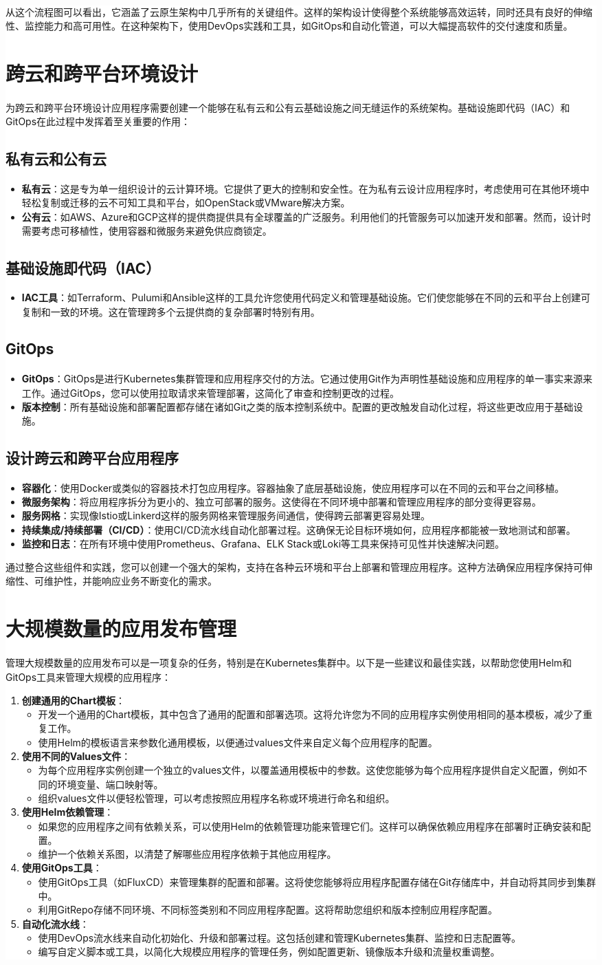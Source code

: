 从这个流程图可以看出，它涵盖了云原生架构中几乎所有的关键组件。这样的架构设计使得整个系统能够高效运转，同时还具有良好的伸缩性、监控能力和高可用性。在这种架构下，使用DevOps实践和工具，如GitOps和自动化管道，可以大幅提高软件的交付速度和质量。

# 跨云和跨平台环境设计

为跨云和跨平台环境设计应用程序需要创建一个能够在私有云和公有云基础设施之间无缝运作的系统架构。基础设施即代码（IAC）和GitOps在此过程中发挥着至关重要的作用：

## 私有云和公有云

- **私有云**：这是专为单一组织设计的云计算环境。它提供了更大的控制和安全性。在为私有云设计应用程序时，考虑使用可在其他环境中轻松复制或迁移的云不可知工具和平台，如OpenStack或VMware解决方案。
- **公有云**：如AWS、Azure和GCP这样的提供商提供具有全球覆盖的广泛服务。利用他们的托管服务可以加速开发和部署。然而，设计时需要考虑可移植性，使用容器和微服务来避免供应商锁定。

## 基础设施即代码（IAC）

- **IAC工具**：如Terraform、Pulumi和Ansible这样的工具允许您使用代码定义和管理基础设施。它们使您能够在不同的云和平台上创建可复制和一致的环境。这在管理跨多个云提供商的复杂部署时特别有用。

## GitOps

- **GitOps**：GitOps是进行Kubernetes集群管理和应用程序交付的方法。它通过使用Git作为声明性基础设施和应用程序的单一事实来源来工作。通过GitOps，您可以使用拉取请求来管理部署，这简化了审查和控制更改的过程。
- **版本控制**：所有基础设施和部署配置都存储在诸如Git之类的版本控制系统中。配置的更改触发自动化过程，将这些更改应用于基础设施。

## 设计跨云和跨平台应用程序

- **容器化**：使用Docker或类似的容器技术打包应用程序。容器抽象了底层基础设施，使应用程序可以在不同的云和平台之间移植。
- **微服务架构**：将应用程序拆分为更小的、独立可部署的服务。这使得在不同环境中部署和管理应用程序的部分变得更容易。
- **服务网格**：实现像Istio或Linkerd这样的服务网格来管理服务间通信，使得跨云部署更容易处理。
- **持续集成/持续部署（CI/CD）**：使用CI/CD流水线自动化部署过程。这确保无论目标环境如何，应用程序都能被一致地测试和部署。
- **监控和日志**：在所有环境中使用Prometheus、Grafana、ELK Stack或Loki等工具来保持可见性并快速解决问题。

通过整合这些组件和实践，您可以创建一个强大的架构，支持在各种云环境和平台上部署和管理应用程序。这种方法确保应用程序保持可伸缩性、可维护性，并能响应业务不断变化的需求。

# 大规模数量的应用发布管理

管理大规模数量的应用发布可以是一项复杂的任务，特别是在Kubernetes集群中。以下是一些建议和最佳实践，以帮助您使用Helm和GitOps工具来管理大规模的应用程序：

1. **创建通用的Chart模板**：
    - 开发一个通用的Chart模板，其中包含了通用的配置和部署选项。这将允许您为不同的应用程序实例使用相同的基本模板，减少了重复工作。
    - 使用Helm的模板语言来参数化通用模板，以便通过values文件来自定义每个应用程序的配置。
2. **使用不同的Values文件**：
    - 为每个应用程序实例创建一个独立的values文件，以覆盖通用模板中的参数。这使您能够为每个应用程序提供自定义配置，例如不同的环境变量、端口映射等。
    - 组织values文件以便轻松管理，可以考虑按照应用程序名称或环境进行命名和组织。
3. **使用Helm依赖管理**：
    - 如果您的应用程序之间有依赖关系，可以使用Helm的依赖管理功能来管理它们。这样可以确保依赖应用程序在部署时正确安装和配置。
    - 维护一个依赖关系图，以清楚了解哪些应用程序依赖于其他应用程序。
4. **使用GitOps工具**：
    - 使用GitOps工具（如FluxCD）来管理集群的配置和部署。这将使您能够将应用程序配置存储在Git存储库中，并自动将其同步到集群中。
    - 利用GitRepo存储不同环境、不同标签类别和不同应用程序配置。这将帮助您组织和版本控制应用程序配置。
5. **自动化流水线**：
    - 使用DevOps流水线来自动化初始化、升级和部署过程。这包括创建和管理Kubernetes集群、监控和日志配置等。
    - 编写自定义脚本或工具，以简化大规模应用程序的管理任务，例如配置更新、镜像版本升级和流量权重调整。
